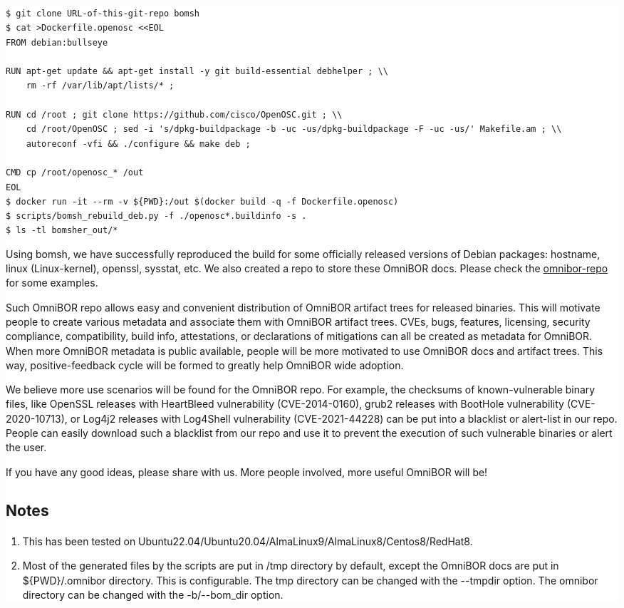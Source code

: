 ```
$ git clone URL-of-this-git-repo bomsh
$ cat >Dockerfile.openosc <<EOL
FROM debian:bullseye

RUN apt-get update && apt-get install -y git build-essential debhelper ; \\
    rm -rf /var/lib/apt/lists/* ;

RUN cd /root ; git clone https://github.com/cisco/OpenOSC.git ; \\
    cd /root/OpenOSC ; sed -i 's/dpkg-buildpackage -b -uc -us/dpkg-buildpackage -F -uc -us/' Makefile.am ; \\
    autoreconf -vfi && ./configure && make deb ;

CMD cp /root/openosc_* /out
EOL
$ docker run -it --rm -v ${PWD}:/out $(docker build -q -f Dockerfile.openosc)
$ scripts/bomsh_rebuild_deb.py -f ./openosc*.buildinfo -s .
$ ls -tl bomsher_out/*
```

Using bomsh, we have successfully reproduced the build for some officially released versions of Debian packages: hostname, linux (Linux-kernel), openssl, sysstat, etc.
We also created a repo to store these OmniBOR docs.
Please check the [omnibor-repo](https://github.com/yonhan3/gitbom-repo) for some examples.

Such OmniBOR repo allows easy and convenient distribution of OmniBOR artifact trees for released binaries.
This will motivate people to create various metadata and associate them with OmniBOR artifact trees.
CVEs, bugs, features, licensing, security compliance, compatibility, build info, attestations, or declarations of mitigations can all be created as metadata for OmniBOR.
When more OmniBOR metadata is public available, people will be more motivated to use OmniBOR docs and artifact trees.
This way, positive-feedback cycle will be formed to greatly help OmniBOR wide adoption.

We believe more use scenarios will be found for the OmniBOR repo.
For example, the checksums of known-vulnerable binary files, like OpenSSL releases with HeartBleed vulnerability (CVE-2014-0160),
grub2 releases with BootHole vulnerability (CVE-2020-10713), or Log4j2 releases with Log4Shell vulnerability (CVE-2021-44228)
can be put into a blacklist or alert-list in our repo. People can easily download such a blacklist from our
repo and use it to prevent the execution of such vulnerable binaries or alert the user.

If you have any good ideas, please share with us. More people involved, more useful OmniBOR will be!

Notes
-----

1. This has been tested on Ubuntu22.04/Ubuntu20.04/AlmaLinux9/AlmaLinux8/Centos8/RedHat8.

2. Most of the generated files by the scripts are put in /tmp directory by default, except the OmniBOR docs are put in ${PWD}/.omnibor directory.
This is configurable. The tmp directory can be changed with the --tmpdir option. The omnibor directory can be changed with the -b/--bom_dir option.
